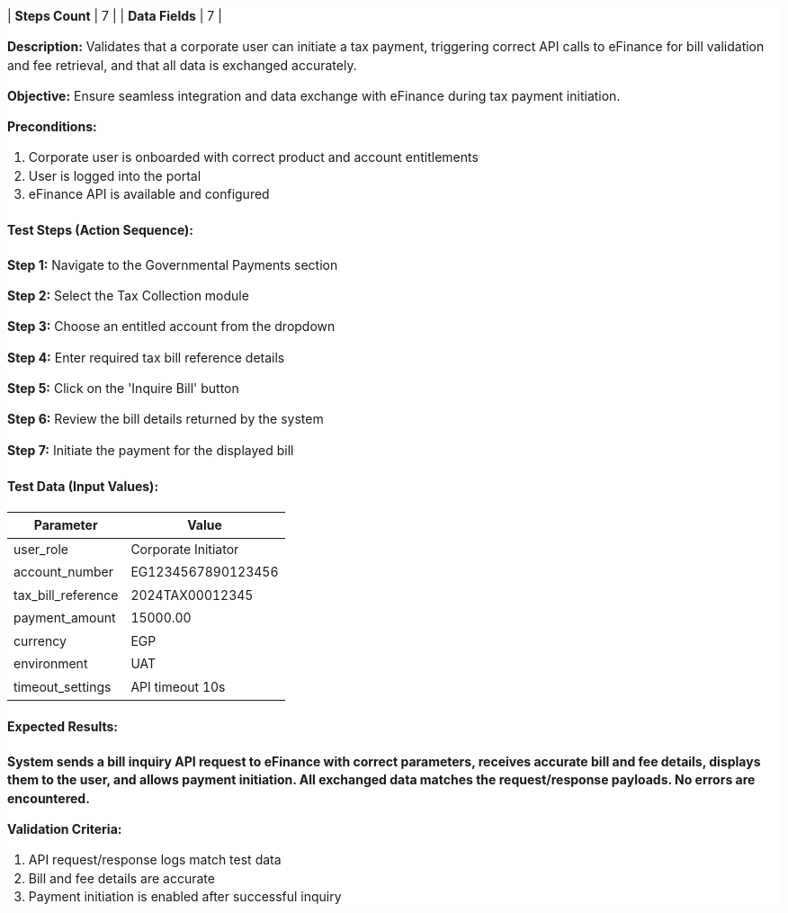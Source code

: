 | **Steps Count** | 7 |
| **Data Fields** | 7 |

**Description:** Validates that a corporate user can initiate a tax payment, triggering correct API calls to eFinance for bill validation and fee retrieval, and that all data is exchanged accurately.

**Objective:** Ensure seamless integration and data exchange with eFinance during tax payment initiation.

**Preconditions:**
1. Corporate user is onboarded with correct product and account entitlements
2. User is logged into the portal
3. eFinance API is available and configured

#### Test Steps (Action Sequence):

**Step 1:** Navigate to the Governmental Payments section

**Step 2:** Select the Tax Collection module

**Step 3:** Choose an entitled account from the dropdown

**Step 4:** Enter required tax bill reference details

**Step 5:** Click on the 'Inquire Bill' button

**Step 6:** Review the bill details returned by the system

**Step 7:** Initiate the payment for the displayed bill

#### Test Data (Input Values):

| Parameter | Value |
|-----------|-------|
| user_role | Corporate Initiator |
| account_number | EG1234567890123456 |
| tax_bill_reference | 2024TAX00012345 |
| payment_amount | 15000.00 |
| currency | EGP |
| environment | UAT |
| timeout_settings | API timeout 10s |

#### Expected Results:

**System sends a bill inquiry API request to eFinance with correct parameters, receives accurate bill and fee details, displays them to the user, and allows payment initiation. All exchanged data matches the request/response payloads. No errors are encountered.**

**Validation Criteria:**
1. API request/response logs match test data
2. Bill and fee details are accurate
3. Payment initiation is enabled after successful inquiry
